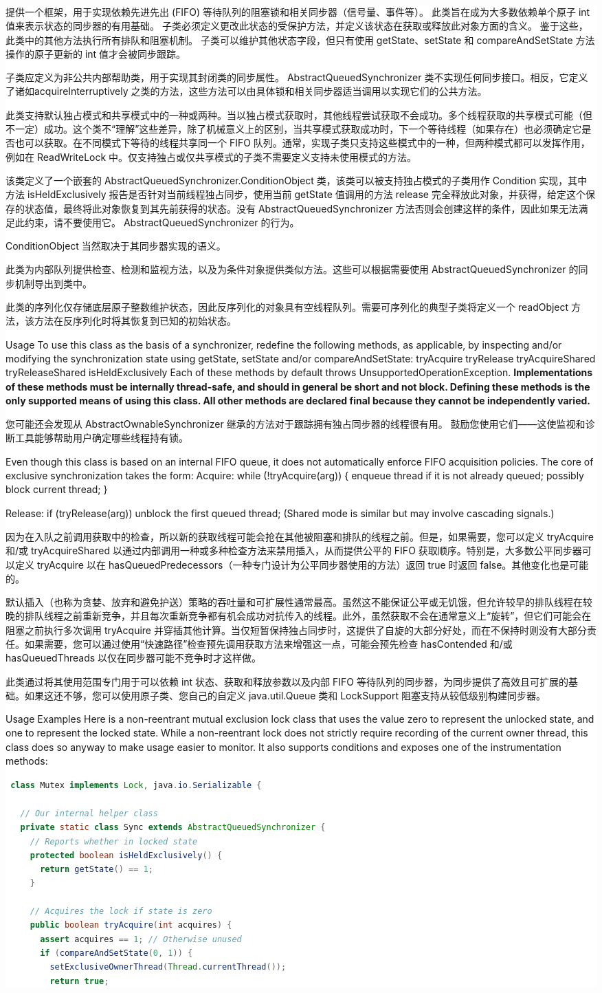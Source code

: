 提供一个框架，用于实现依赖先进先出 \(FIFO\) 等待队列的阻塞锁和相关同步器（信号量、事件等）。 此类旨在成为大多数依赖单个原子 int 值来表示状态的同步器的有用基础。 子类必须定义更改此状态的受保护方法，并定义该状态在获取或释放此对象方面的含义。 鉴于这些，此类中的其他方法执行所有排队和阻塞机制。 子类可以维护其他状态字段，但只有使用 getState、setState 和 compareAndSetState 方法操作的原子更新的 int 值才会被同步跟踪。

子类应定义为非公共内部帮助类，用于实现其封闭类的同步属性。 AbstractQueuedSynchronizer 类不实现任何同步接口。相反，它定义了诸如acquireInterruptively 之类的方法，这些方法可以由具体锁和相关同步器适当调用以实现它们的公共方法。

此类支持默认独占模式和共享模式中的一种或两种。当以独占模式获取时，其他线程尝试获取不会成功。多个线程获取的共享模式可能（但不一定）成功。这个类不“理解”这些差异，除了机械意义上的区别，当共享模式获取成功时，下一个等待线程（如果存在）也必须确定它是否也可以获取。在不同模式下等待的线程共享同一个 FIFO 队列。通常，实现子类只支持这些模式中的一种，但两种模式都可以发挥作用，例如在 ReadWriteLock 中。仅支持独占或仅共享模式的子类不需要定义支持未使用模式的方法。

该类定义了一个嵌套的 AbstractQueuedSynchronizer.ConditionObject 类，该类可以被支持独占模式的子类用作 Condition 实现，其中方法 isHeldExclusively 报告是否针对当前线程独占同步，使用当前 getState 值调用的方法 release 完全释放此对象，并获得，给定这个保存的状态值，最终将此对象恢复到其先前获得的状态。没有 AbstractQueuedSynchronizer 方法否则会创建这样的条件，因此如果无法满足此约束，请不要使用它。 AbstractQueuedSynchronizer 的行为。

ConditionObject 当然取决于其同步器实现的语义。

此类为内部队列提供检查、检测和监视方法，以及为条件对象提供类似方法。这些可以根据需要使用 AbstractQueuedSynchronizer 的同步机制导出到类中。

此类的序列化仅存储底层原子整数维护状态，因此反序列化的对象具有空线程队列。需要可序列化的典型子类将定义一个 readObject 方法，该方法在反序列化时将其恢复到已知的初始状态。

Usage To use this class as the basis of a synchronizer, redefine the following methods, as applicable, by inspecting and/or modifying the synchronization state using getState, setState and/or compareAndSetState: tryAcquire tryRelease tryAcquireShared tryReleaseShared isHeldExclusively Each of these methods by default throws UnsupportedOperationException. **Implementations of these methods must be internally thread-safe, and should in general be short and not block. Defining these methods is the only supported means of using this class. All other methods are declared final because they cannot be independently varied.**

您可能还会发现从 AbstractOwnableSynchronizer 继承的方法对于跟踪拥有独占同步器的线程很有用。 鼓励您使用它们——这使监视和诊断工具能够帮助用户确定哪些线程持有锁。

Even though this class is based on an internal FIFO queue, it does not automatically enforce FIFO acquisition policies. The core of exclusive synchronization takes the form: Acquire: while \(!tryAcquire\(arg\)\) { enqueue thread if it is not already queued; possibly block current thread; }

Release: if \(tryRelease\(arg\)\) unblock the first queued thread; \(Shared mode is similar but may involve cascading signals.\)

因为在入队之前调用获取中的检查，所以新的获取线程可能会抢在其他被阻塞和排队的线程之前。但是，如果需要，您可以定义 tryAcquire 和/或 tryAcquireShared 以通过内部调用一种或多种检查方法来禁用插入，从而提供公平的 FIFO 获取顺序。特别是，大多数公平同步器可以定义 tryAcquire 以在 hasQueuedPredecessors（一种专门设计为公平同步器使用的方法）返回 true 时返回 false。其他变化也是可能的。

默认插入（也称为贪婪、放弃和避免护送）策略的吞吐量和可扩展性通常最高。虽然这不能保证公平或无饥饿，但允许较早的排队线程在较晚的排队线程之前重新竞争，并且每次重新竞争都有机会成功对抗传入的线程。此外，虽然获取不会在通常意义上“旋转”，但它们可能会在阻塞之前执行多次调用 tryAcquire 并穿插其他计算。当仅短暂保持独占同步时，这提供了自旋的大部分好处，而在不保持时则没有大部分责任。如果需要，您可以通过使用“快速路径”检查预先调用获取方法来增强这一点，可能会预先检查 hasContended 和/或 hasQueuedThreads 以仅在同步器可能不竞争时才这样做。

此类通过将其使用范围专门用于可以依赖 int 状态、获取和释放参数以及内部 FIFO 等待队列的同步器，为同步提供了高效且可扩展的基础。如果这还不够，您可以使用原子类、您自己的自定义 java.util.Queue 类和 LockSupport 阻塞支持从较低级别构建同步器。

Usage Examples Here is a non-reentrant mutual exclusion lock class that uses the value zero to represent the unlocked state, and one to represent the locked state. While a non-reentrant lock does not strictly require recording of the current owner thread, this class does so anyway to make usage easier to monitor. It also supports conditions and exposes one of the instrumentation methods:

```java
 class Mutex implements Lock, java.io.Serializable {

   // Our internal helper class
   private static class Sync extends AbstractQueuedSynchronizer {
     // Reports whether in locked state
     protected boolean isHeldExclusively() {
       return getState() == 1;
     }

     // Acquires the lock if state is zero
     public boolean tryAcquire(int acquires) {
       assert acquires == 1; // Otherwise unused
       if (compareAndSetState(0, 1)) {
         setExclusiveOwnerThread(Thread.currentThread());
         return true;
```